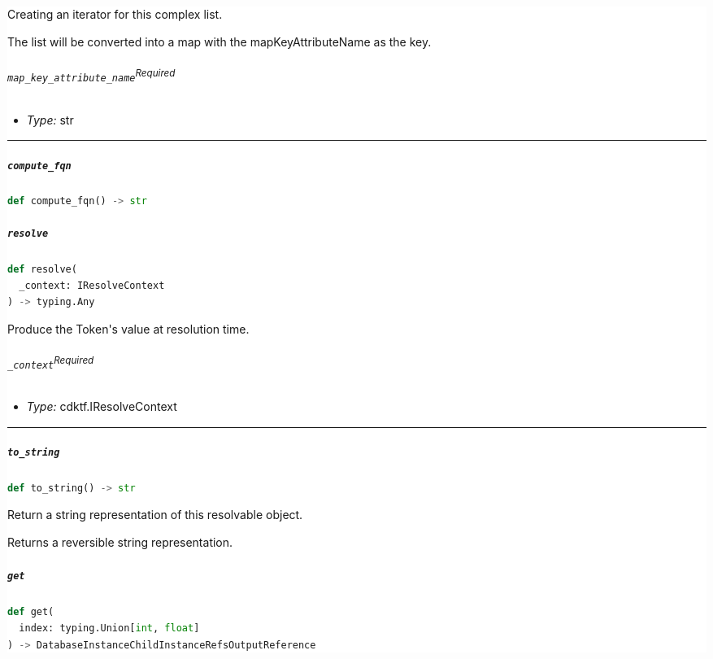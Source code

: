 Creating an iterator for this complex list.

The list will be converted into a map with the mapKeyAttributeName as the key.

###### `map_key_attribute_name`<sup>Required</sup> <a name="map_key_attribute_name" id="@cdktf/provider-databricks.databaseInstance.DatabaseInstanceChildInstanceRefsList.allWithMapKey.parameter.mapKeyAttributeName"></a>

- *Type:* str

---

##### `compute_fqn` <a name="compute_fqn" id="@cdktf/provider-databricks.databaseInstance.DatabaseInstanceChildInstanceRefsList.computeFqn"></a>

```python
def compute_fqn() -> str
```

##### `resolve` <a name="resolve" id="@cdktf/provider-databricks.databaseInstance.DatabaseInstanceChildInstanceRefsList.resolve"></a>

```python
def resolve(
  _context: IResolveContext
) -> typing.Any
```

Produce the Token's value at resolution time.

###### `_context`<sup>Required</sup> <a name="_context" id="@cdktf/provider-databricks.databaseInstance.DatabaseInstanceChildInstanceRefsList.resolve.parameter._context"></a>

- *Type:* cdktf.IResolveContext

---

##### `to_string` <a name="to_string" id="@cdktf/provider-databricks.databaseInstance.DatabaseInstanceChildInstanceRefsList.toString"></a>

```python
def to_string() -> str
```

Return a string representation of this resolvable object.

Returns a reversible string representation.

##### `get` <a name="get" id="@cdktf/provider-databricks.databaseInstance.DatabaseInstanceChildInstanceRefsList.get"></a>

```python
def get(
  index: typing.Union[int, float]
) -> DatabaseInstanceChildInstanceRefsOutputReference
```
